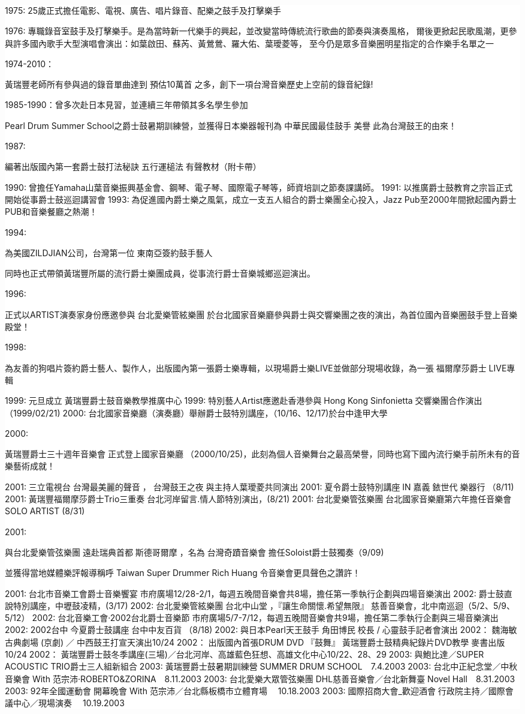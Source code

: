 1975: 25歲正式擔任電影、電視、廣告、唱片錄音、配樂之鼓手及打擊樂手

1976: 
專職錄音室鼓手及打擊樂手。是為當時新一代樂手的興起，並改變當時傳統流行歌曲的節奏與演奏風格，
爾後更掀起民歌風潮，更參與許多國內歌手大型演唱會演出：如葉啟田、蘇芮、黃鶯鶯、羅大佑、葉璦菱等，
至今仍是眾多音樂圈明星指定的合作樂手名單之一

1974-2010：

  黃瑞豐老師所有參與過的錄音單曲達到 預估10萬首 之多，創下一項台灣音樂歷史上空前的錄音紀錄!

1985-1990：曾多次赴日本見習，並連續三年帶領其多名學生參加

  Pearl Drum Summer School之爵士鼓暑期訓練營，並獲得日本樂器報刊為 中華民國最佳鼓手 美譽 此為台灣鼓王的由來！

1987: 

  編著出版國內第一套爵士鼓打法秘訣 五行運槌法 有聲教材（附卡帶）

1990: 曾擔任Yamaha山葉音樂振興基金會、鋼琴、電子琴、國際電子琴等，師資培訓之節奏課講師。
1991: 以推廣爵士鼓教育之宗旨正式開始從事爵士鼓巡迴講習會
1993: 為促進國內爵士樂之風氣，成立一支五人組合的爵士樂團全心投入，Jazz Pub至2000年間掀起國內爵士PUB和音樂餐廳之熱潮！

1994: 

  為美國ZILDJIAN公司，台灣第一位 東南亞簽約鼓手藝人

同時也正式帶領黃瑞豐所屬的流行爵士樂團成員，從事流行爵士音樂城鄉巡迴演出。

1996: 

  正式以ARTIST演奏家身份應邀參與 台北愛樂管絃樂團 於台北國家音樂廳參與爵士與交響樂團之夜的演出，為首位國內音樂圈鼓手登上音樂殿堂！

1998: 

  為友善的狗唱片簽約爵士藝人、製作人，出版國內第一張爵士樂專輯，以現場爵士樂LIVE並做部分現場收錄，為一張 福爾摩莎爵士 LIVE專輯

1999:  元旦成立 黃瑞豐爵士鼓音樂教學推廣中心
1999:  特別藝人Artist應邀赴香港參與 Hong Kong Sinfonietta 交響樂團合作演出（1999/02/21)
2000: 台北國家音樂廳（演奏廳）舉辦爵士鼓特別講座，（10/16、12/17)於台中逢甲大學

2000: 

  黃瑞豐爵士三十週年音樂會 正式登上國家音樂廳 （2000/10/25)，此刻為個人音樂舞台之最高榮譽，同時也寫下國內流行樂手前所未有的音樂藝術成就！

2001: 三立電視台 台灣最美麗的聲音 ， 台灣鼓王之夜 與主持人葉璦菱共同演出
2001: 夏令爵士鼓特別講座 IN 嘉義 銥世代 樂器行 （8/11)
2001: 黃瑞豐福爾摩莎爵士Trio三重奏 台北河岸留言.情人節特別演出，(8/21)
2001: 台北愛樂管弦樂團 台北國家音樂廳第六年擔任音樂會 SOLO ARTIST (8/31)

2001:  

  與台北愛樂管弦樂團 遠赴瑞典首都 斯德哥爾摩 ，名為 台灣奇蹟音樂會 擔任Soloist爵士鼓獨奏（9/09) 

並獲得當地媒體樂評報導稱呼 Taiwan Super Drummer Rich Huang 令音樂會更具聲色之讚許！

2001:  台北市音樂工會爵士音樂饗宴 市府廣場12/28-2/1，每週五晚間音樂會共8場，擔任第一季執行企劃與四場音樂演出
2002:  爵士鼓直說特別講座，中壢鼓凌精，(3/17)
2002:  台北愛樂管絃樂團 台北中山堂 ，『讓生命關懷.希望無限』 慈善音樂會，北中南巡迴（5/2、5/9、5/12）
2002:  台北音樂工會·2002台北爵士音樂節 市府廣場5/7-7/12，每週五晚間音樂會共9場，擔任第二季執行企劃與三場音樂演出
2002:  2002台中 今夏爵士鼓講座 台中中友百貨 （8/18)
2002:  與日本Pearl天王鼓手 角田博民 校長 / 心靈鼓手記者會演出 
2002： 魏海敏古典劇場 (京劇) ／ 中西鼓王打宣天演出10/24
2002： 出版國內首張DRUM DVD 『鼓舞』 黃瑞豐爵士鼓精典紀錄片DVD教學 麥書出版 10/24
2002： 黃瑞豐爵士鼓冬季講座(三場)／台北河岸、高雄藍色狂想、高雄文化中心10/22、28、29
2003:  與鮑比達／SUPER ACOUSTIC TRIO爵士三人組新組合
2003:  黃瑞豐爵士鼓暑期訓練營  SUMMER DRUM SCHOOL　7.4.2003
2003:  台北中正紀念堂／中秋音樂會 With 范宗沛‧ROBERTO&ZORINA　8.11.2003
2003:  台北愛樂大眾管弦樂團 DHL慈善音樂會／台北新舞臺 Novel Hall　8.31.2003
2003:  92年全國運動會 開幕晚會 With 范宗沛／台北縣板橋市立體育場　  10.18.2003
2003:  國際招商大會_歡迎酒會 行政院主持／國際會議中心／現場演奏　   10.19.2003
